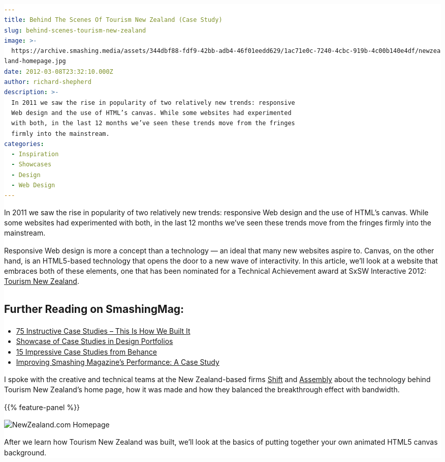 ```yaml
---
title: Behind The Scenes Of Tourism New Zealand (Case Study)
slug: behind-scenes-tourism-new-zealand
image: >-
  https://archive.smashing.media/assets/344dbf88-fdf9-42bb-adb4-46f01eedd629/1ac71e0c-7240-4cbc-919b-4c00b140e4df/newzealand-homepage.jpg
date: 2012-03-08T23:32:10.000Z
author: richard-shepherd
description: >-
  In 2011 we saw the rise in popularity of two relatively new trends: responsive
  Web design and the use of HTML’s canvas. While some websites had experimented
  with both, in the last 12 months we’ve seen these trends move from the fringes
  firmly into the mainstream.
categories:
  - Inspiration
  - Showcases
  - Design
  - Web Design
---
```

In 2011 we saw the rise in popularity of two relatively new trends: responsive Web design and the use of HTML’s canvas. While some websites had experimented with both, in the last 12 months we’ve seen these trends move from the fringes firmly into the mainstream.

Responsive Web design is more a concept than a technology — an ideal that many new websites aspire to. Canvas, on the other hand, is an HTML5-based technology that opens the door to a new wave of interactivity. In this article, we’ll look at a website that embraces both of these elements, one that has been nominated for a Technical Achievement award at SxSW Interactive 2012: [Tourism New Zealand](https://www.newzealand.com/int/).</p>

## <span class="rh">Further Reading</span> on SmashingMag:

*   [75 Instructive Case Studies – This Is How We Built It](https://www.smashingmagazine.com/2013/07/this-is-how-we-built-it-case-studies/)
*   [Showcase of Case Studies in Design Portfolios](https://www.smashingmagazine.com/2009/09/showcase-of-case-studies-in-design-portfolios/)
*   [15 Impressive Case Studies from Behance](https://www.smashingmagazine.com/2009/11/15-impressive-case-studies-behance/)
*   [Improving Smashing Magazine’s Performance: A Case Study](https://www.smashingmagazine.com/2014/09/improving-smashing-magazine-performance-case-study/)

I spoke with the creative and technical teams at the New Zealand-based firms [Shift](https://www.shift.co.nz) and [Assembly](https://www.assemblyltd.com/) about the technology behind Tourism New Zealand’s home page, how it was made and how they balanced the breakthrough effect with bandwidth.

{{% feature-panel %}}

![](https://archive.smashing.media/assets/344dbf88-fdf9-42bb-adb4-46f01eedd629/4cd461a2-a27a-4776-8458-01294b8ebaa3/newzealand-homepage.png "NewZealand.com Homepage")

After we learn how Tourism New Zealand was built, we’ll look at the basics of putting together your own animated HTML5 canvas background.</p>
